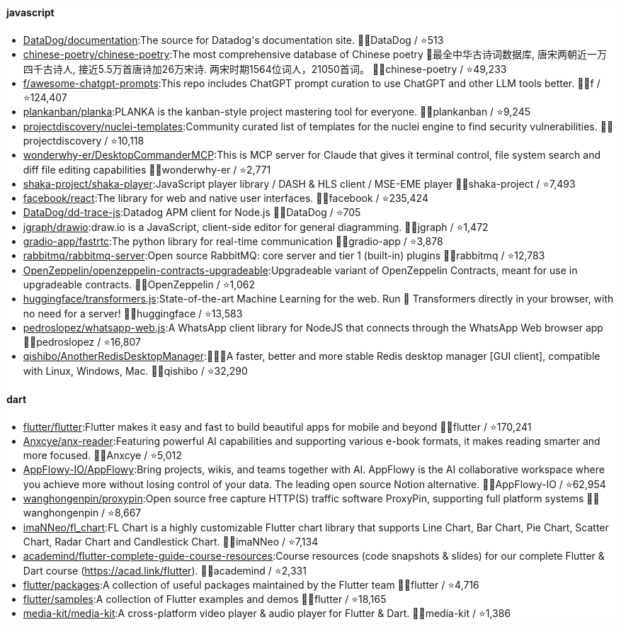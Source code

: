 #### javascript
* [DataDog/documentation](https://github.com/DataDog/documentation):The source for Datadog's documentation site. 🧑‍💻DataDog / ⭐513
* [chinese-poetry/chinese-poetry](https://github.com/chinese-poetry/chinese-poetry):The most comprehensive database of Chinese poetry 🧶最全中华古诗词数据库, 唐宋两朝近一万四千古诗人, 接近5.5万首唐诗加26万宋诗. 两宋时期1564位词人，21050首词。 🧑‍💻chinese-poetry / ⭐49,233
* [f/awesome-chatgpt-prompts](https://github.com/f/awesome-chatgpt-prompts):This repo includes ChatGPT prompt curation to use ChatGPT and other LLM tools better. 🧑‍💻f / ⭐124,407
* [plankanban/planka](https://github.com/plankanban/planka):PLANKA is the kanban-style project mastering tool for everyone. 🧑‍💻plankanban / ⭐9,245
* [projectdiscovery/nuclei-templates](https://github.com/projectdiscovery/nuclei-templates):Community curated list of templates for the nuclei engine to find security vulnerabilities. 🧑‍💻projectdiscovery / ⭐10,118
* [wonderwhy-er/DesktopCommanderMCP](https://github.com/wonderwhy-er/DesktopCommanderMCP):This is MCP server for Claude that gives it terminal control, file system search and diff file editing capabilities 🧑‍💻wonderwhy-er / ⭐2,771
* [shaka-project/shaka-player](https://github.com/shaka-project/shaka-player):JavaScript player library / DASH & HLS client / MSE-EME player 🧑‍💻shaka-project / ⭐7,493
* [facebook/react](https://github.com/facebook/react):The library for web and native user interfaces. 🧑‍💻facebook / ⭐235,424
* [DataDog/dd-trace-js](https://github.com/DataDog/dd-trace-js):Datadog APM client for Node.js 🧑‍💻DataDog / ⭐705
* [jgraph/drawio](https://github.com/jgraph/drawio):draw.io is a JavaScript, client-side editor for general diagramming. 🧑‍💻jgraph / ⭐1,472
* [gradio-app/fastrtc](https://github.com/gradio-app/fastrtc):The python library for real-time communication 🧑‍💻gradio-app / ⭐3,878
* [rabbitmq/rabbitmq-server](https://github.com/rabbitmq/rabbitmq-server):Open source RabbitMQ: core server and tier 1 (built-in) plugins 🧑‍💻rabbitmq / ⭐12,783
* [OpenZeppelin/openzeppelin-contracts-upgradeable](https://github.com/OpenZeppelin/openzeppelin-contracts-upgradeable):Upgradeable variant of OpenZeppelin Contracts, meant for use in upgradeable contracts. 🧑‍💻OpenZeppelin / ⭐1,062
* [huggingface/transformers.js](https://github.com/huggingface/transformers.js):State-of-the-art Machine Learning for the web. Run 🤗 Transformers directly in your browser, with no need for a server! 🧑‍💻huggingface / ⭐13,583
* [pedroslopez/whatsapp-web.js](https://github.com/pedroslopez/whatsapp-web.js):A WhatsApp client library for NodeJS that connects through the WhatsApp Web browser app 🧑‍💻pedroslopez / ⭐16,807
* [qishibo/AnotherRedisDesktopManager](https://github.com/qishibo/AnotherRedisDesktopManager):🚀🚀🚀A faster, better and more stable Redis desktop manager [GUI client], compatible with Linux, Windows, Mac. 🧑‍💻qishibo / ⭐32,290

#### dart
* [flutter/flutter](https://github.com/flutter/flutter):Flutter makes it easy and fast to build beautiful apps for mobile and beyond 🧑‍💻flutter / ⭐170,241
* [Anxcye/anx-reader](https://github.com/Anxcye/anx-reader):Featuring powerful AI capabilities and supporting various e-book formats, it makes reading smarter and more focused. 🧑‍💻Anxcye / ⭐5,012
* [AppFlowy-IO/AppFlowy](https://github.com/AppFlowy-IO/AppFlowy):Bring projects, wikis, and teams together with AI. AppFlowy is the AI collaborative workspace where you achieve more without losing control of your data. The leading open source Notion alternative. 🧑‍💻AppFlowy-IO / ⭐62,954
* [wanghongenpin/proxypin](https://github.com/wanghongenpin/proxypin):Open source free capture HTTP(S) traffic software ProxyPin, supporting full platform systems 🧑‍💻wanghongenpin / ⭐8,667
* [imaNNeo/fl_chart](https://github.com/imaNNeo/fl_chart):FL Chart is a highly customizable Flutter chart library that supports Line Chart, Bar Chart, Pie Chart, Scatter Chart, Radar Chart and Candlestick Chart. 🧑‍💻imaNNeo / ⭐7,134
* [academind/flutter-complete-guide-course-resources](https://github.com/academind/flutter-complete-guide-course-resources):Course resources (code snapshots & slides) for our complete Flutter & Dart course (https://acad.link/flutter). 🧑‍💻academind / ⭐2,331
* [flutter/packages](https://github.com/flutter/packages):A collection of useful packages maintained by the Flutter team 🧑‍💻flutter / ⭐4,716
* [flutter/samples](https://github.com/flutter/samples):A collection of Flutter examples and demos 🧑‍💻flutter / ⭐18,165
* [media-kit/media-kit](https://github.com/media-kit/media-kit):A cross-platform video player & audio player for Flutter & Dart. 🧑‍💻media-kit / ⭐1,386